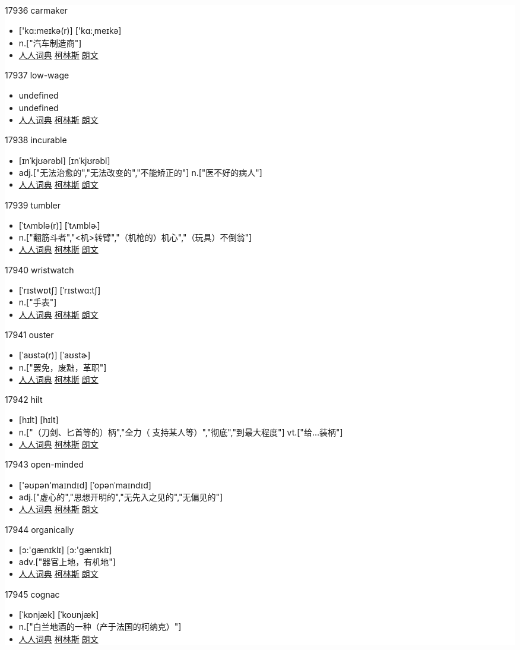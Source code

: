17936 carmaker 
- ['kɑ:meɪkə(r)]  ['kɑ:ˌmeɪkə] 
- n.["汽车制造商"]   
- [人人词典](https://www.91dict.com/words?w=carmaker) [柯林斯](https://www.collinsdictionary.com/zh/dictionary/english/carmaker) [朗文](https://www.ldoceonline.com/dictionary/carmaker) 

17937 low-wage 
- undefined 
- undefined 
- [人人词典](https://www.91dict.com/words?w=low-wage) [柯林斯](https://www.collinsdictionary.com/zh/dictionary/english/low-wage) [朗文](https://www.ldoceonline.com/dictionary/low-wage) 

17938 incurable 
- [ɪnˈkjʊərəbl]  [ɪnˈkjʊrəbl] 
- adj.["无法治愈的","无法改变的","不能矫正的"]  n.["医不好的病人"]   
- [人人词典](https://www.91dict.com/words?w=incurable) [柯林斯](https://www.collinsdictionary.com/zh/dictionary/english/incurable) [朗文](https://www.ldoceonline.com/dictionary/incurable) 

17939 tumbler 
- [ˈtʌmblə(r)]  [ˈtʌmblɚ] 
- n.["翻筋斗者","<机>转臂","（机枪的）机心","（玩具）不倒翁"]   
- [人人词典](https://www.91dict.com/words?w=tumbler) [柯林斯](https://www.collinsdictionary.com/zh/dictionary/english/tumbler) [朗文](https://www.ldoceonline.com/dictionary/tumbler) 

17940 wristwatch 
- [ˈrɪstwɒtʃ]  [ˈrɪstwɑ:tʃ] 
- n.["手表"]   
- [人人词典](https://www.91dict.com/words?w=wristwatch) [柯林斯](https://www.collinsdictionary.com/zh/dictionary/english/wristwatch) [朗文](https://www.ldoceonline.com/dictionary/wristwatch) 

17941 ouster 
- [ˈaʊstə(r)]  [ˈaʊstɚ] 
- n.["罢免，废黜，革职"]   
- [人人词典](https://www.91dict.com/words?w=ouster) [柯林斯](https://www.collinsdictionary.com/zh/dictionary/english/ouster) [朗文](https://www.ldoceonline.com/dictionary/ouster) 

17942 hilt 
- [hɪlt]  [hɪlt] 
- n.["（刀剑、匕首等的）柄","全力（ 支持某人等）","彻底","到最大程度"]  vt.["给…装柄"]   
- [人人词典](https://www.91dict.com/words?w=hilt) [柯林斯](https://www.collinsdictionary.com/zh/dictionary/english/hilt) [朗文](https://www.ldoceonline.com/dictionary/hilt) 

17943 open-minded 
- ['əʊpən'maɪndɪd]  [ˈopənˈmaɪndɪd] 
- adj.["虚心的","思想开明的","无先入之见的","无偏见的"]   
- [人人词典](https://www.91dict.com/words?w=open-minded) [柯林斯](https://www.collinsdictionary.com/zh/dictionary/english/open-minded) [朗文](https://www.ldoceonline.com/dictionary/open-minded) 

17944 organically 
- [ɔ:'ɡænɪklɪ]  [ɔ:'ɡænɪklɪ] 
- adv.["器官上地，有机地"]   
- [人人词典](https://www.91dict.com/words?w=organically) [柯林斯](https://www.collinsdictionary.com/zh/dictionary/english/organically) [朗文](https://www.ldoceonline.com/dictionary/organically) 

17945 cognac 
- [ˈkɒnjæk]  [ˈkoʊnjæk] 
- n.["白兰地酒的一种（产于法国的柯纳克）"]   
- [人人词典](https://www.91dict.com/words?w=cognac) [柯林斯](https://www.collinsdictionary.com/zh/dictionary/english/cognac) [朗文](https://www.ldoceonline.com/dictionary/cognac) 
